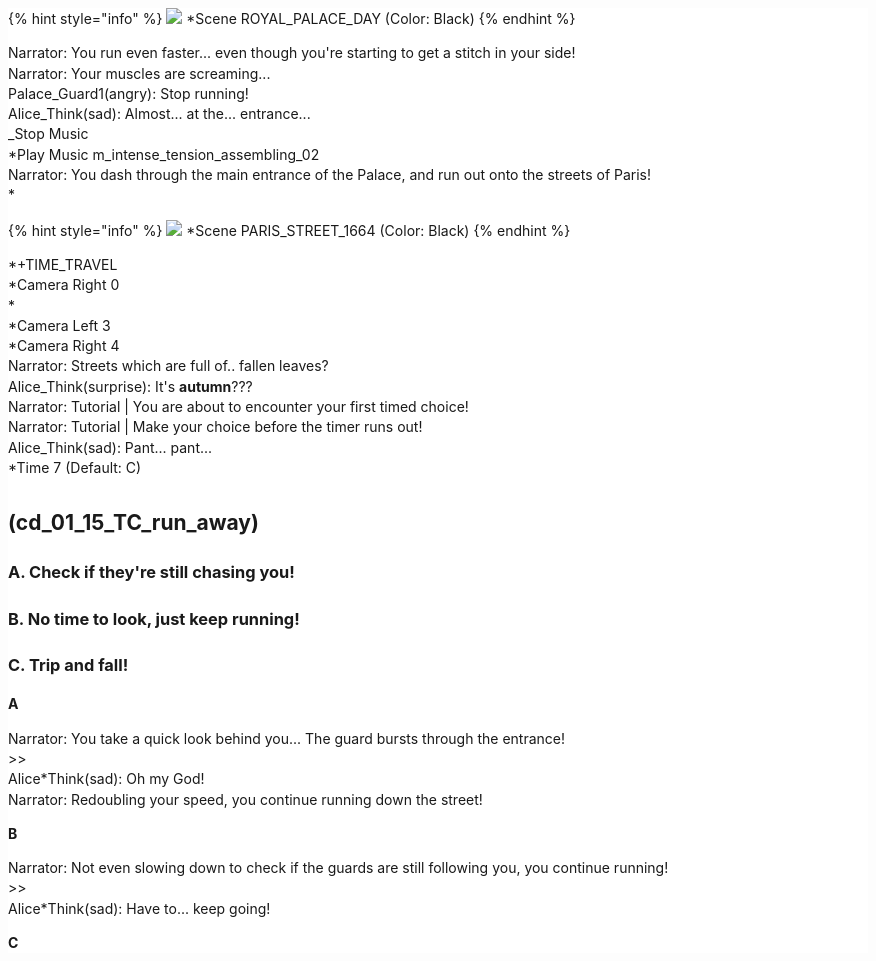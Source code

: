 {% hint style="info" %}
![](https://ustories.saiyunyx.com/update/CDN_C/CDN/BGPics/bg_medieval_royal_palace_day.jpg-story) \*Scene ROYAL\_PALACE\_DAY \(Color: Black\)
{% endhint %}

Narrator: You run even faster... even though you're starting to get a stitch in your side!  
Narrator: Your muscles are screaming...  
Palace\_Guard1\(angry\): Stop running!  
Alice_Think\(sad\): Almost... at the... entrance...  
\_Stop Music  
\*Play Music m\_intense\_tension\_assembling\_02  
Narrator: You dash through the main entrance of the Palace, and run out onto the streets of Paris!  
\*

{% hint style="info" %}
![](https://ustories.saiyunyx.com/update/CDN_C/CDN/BGPics/bg_medieval_17th_paris_street.jpg-story) \*Scene PARIS\_STREET\_1664 \(Color: Black\)
{% endhint %}

\*+TIME\_TRAVEL  
\*Camera Right 0  
\*  
\*Camera Left 3  
\*Camera Right 4  
Narrator: Streets which are full of.. fallen leaves?  
Alice_Think\(surprise\): It's **autumn**???  
Narrator: Tutorial \| You are about to encounter your first timed choice!  
Narrator: Tutorial \| Make your choice before the timer runs out!  
Alice_Think\(sad\): Pant... pant...  
\*Time 7 \(Default: C\)

## \(cd\_01\_15\_TC\_run\_away\)

### A. Check if they're still chasing you!

### B. No time to look, just keep running!

### C. Trip and fall!

**A**

Narrator: You take a quick look behind you... The guard bursts through the entrance!  
&gt;&gt;  
Alice\*Think\(sad\): Oh my God!  
Narrator: Redoubling your speed, you continue running down the street!

**B**

Narrator: Not even slowing down to check if the guards are still following you, you continue running!  
&gt;&gt;  
Alice\*Think\(sad\): Have to... keep going!

**C**
